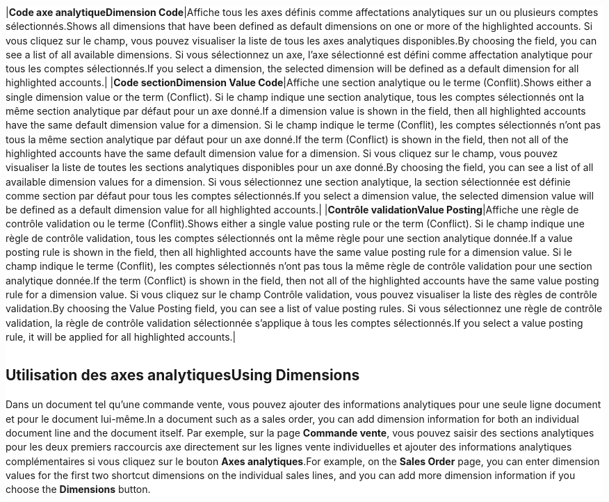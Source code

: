 |<span data-ttu-id="fd9ab-306">**Code axe analytique**</span><span class="sxs-lookup"><span data-stu-id="fd9ab-306">**Dimension Code**</span></span>|<span data-ttu-id="fd9ab-307">Affiche tous les axes définis comme affectations analytiques sur un ou plusieurs comptes sélectionnés.</span><span class="sxs-lookup"><span data-stu-id="fd9ab-307">Shows all dimensions that have been defined as default dimensions on one or more of the highlighted accounts.</span></span> <span data-ttu-id="fd9ab-308">Si vous cliquez sur le champ, vous pouvez visualiser la liste de tous les axes analytiques disponibles.</span><span class="sxs-lookup"><span data-stu-id="fd9ab-308">By choosing the field, you can see a list of all available dimensions.</span></span> <span data-ttu-id="fd9ab-309">Si vous sélectionnez un axe, l’axe sélectionné est défini comme affectation analytique pour tous les comptes sélectionnés.</span><span class="sxs-lookup"><span data-stu-id="fd9ab-309">If you select a dimension, the selected dimension will be defined as a default dimension for all highlighted accounts.</span></span>|
|<span data-ttu-id="fd9ab-310">**Code section**</span><span class="sxs-lookup"><span data-stu-id="fd9ab-310">**Dimension Value Code**</span></span>|<span data-ttu-id="fd9ab-311">Affiche une section analytique ou le terme (Conflit).</span><span class="sxs-lookup"><span data-stu-id="fd9ab-311">Shows either a single dimension value or the term (Conflict).</span></span> <span data-ttu-id="fd9ab-312">Si le champ indique une section analytique, tous les comptes sélectionnés ont la même section analytique par défaut pour un axe donné.</span><span class="sxs-lookup"><span data-stu-id="fd9ab-312">If a dimension value is shown in the field, then all highlighted accounts have the same default dimension value for a dimension.</span></span> <span data-ttu-id="fd9ab-313">Si le champ indique le terme (Conflit), les comptes sélectionnés n’ont pas tous la même section analytique par défaut pour un axe donné.</span><span class="sxs-lookup"><span data-stu-id="fd9ab-313">If the term (Conflict) is shown in the field, then not all of the highlighted accounts have the same default dimension value for a dimension.</span></span> <span data-ttu-id="fd9ab-314">Si vous cliquez sur le champ, vous pouvez visualiser la liste de toutes les sections analytiques disponibles pour un axe donné.</span><span class="sxs-lookup"><span data-stu-id="fd9ab-314">By choosing the field, you can see a list of all available dimension values for a dimension.</span></span> <span data-ttu-id="fd9ab-315">Si vous sélectionnez une section analytique, la section sélectionnée est définie comme section par défaut pour tous les comptes sélectionnés.</span><span class="sxs-lookup"><span data-stu-id="fd9ab-315">If you select a dimension value, the selected dimension value will be defined as a default dimension value for all highlighted accounts.</span></span>|
|<span data-ttu-id="fd9ab-316">**Contrôle validation**</span><span class="sxs-lookup"><span data-stu-id="fd9ab-316">**Value Posting**</span></span>|<span data-ttu-id="fd9ab-317">Affiche une règle de contrôle validation ou le terme (Conflit).</span><span class="sxs-lookup"><span data-stu-id="fd9ab-317">Shows either a single value posting rule or the term (Conflict).</span></span> <span data-ttu-id="fd9ab-318">Si le champ indique une règle de contrôle validation, tous les comptes sélectionnés ont la même règle pour une section analytique donnée.</span><span class="sxs-lookup"><span data-stu-id="fd9ab-318">If a value posting rule is shown in the field, then all highlighted accounts have the same value posting rule for a dimension value.</span></span> <span data-ttu-id="fd9ab-319">Si le champ indique le terme (Conflit), les comptes sélectionnés n’ont pas tous la même règle de contrôle validation pour une section analytique donnée.</span><span class="sxs-lookup"><span data-stu-id="fd9ab-319">If the term (Conflict) is shown in the field, then not all of the highlighted accounts have the same value posting rule for a dimension value.</span></span> <span data-ttu-id="fd9ab-320">Si vous cliquez sur le champ Contrôle validation, vous pouvez visualiser la liste des règles de contrôle validation.</span><span class="sxs-lookup"><span data-stu-id="fd9ab-320">By choosing the Value Posting field, you can see a list of value posting rules.</span></span> <span data-ttu-id="fd9ab-321">Si vous sélectionnez une règle de contrôle validation, la règle de contrôle validation sélectionnée s’applique à tous les comptes sélectionnés.</span><span class="sxs-lookup"><span data-stu-id="fd9ab-321">If you select a value posting rule, it will be applied for all highlighted accounts.</span></span>|

## <a name="using-dimensions"></a><span data-ttu-id="fd9ab-322">Utilisation des axes analytiques</span><span class="sxs-lookup"><span data-stu-id="fd9ab-322">Using Dimensions</span></span>
<span data-ttu-id="fd9ab-323">Dans un document tel qu’une commande vente, vous pouvez ajouter des informations analytiques pour une seule ligne document et pour le document lui-même.</span><span class="sxs-lookup"><span data-stu-id="fd9ab-323">In a document such as a sales order, you can add dimension information for both an individual document line and the document itself.</span></span> <span data-ttu-id="fd9ab-324">Par exemple, sur la page **Commande vente**, vous pouvez saisir des sections analytiques pour les deux premiers raccourcis axe directement sur les lignes vente individuelles et ajouter des informations analytiques complémentaires si vous cliquez sur le bouton **Axes analytiques**.</span><span class="sxs-lookup"><span data-stu-id="fd9ab-324">For example, on the **Sales Order** page, you can enter dimension values for the first two shortcut dimensions on the individual sales lines, and you can add more dimension information if you choose the **Dimensions** button.</span></span>  
